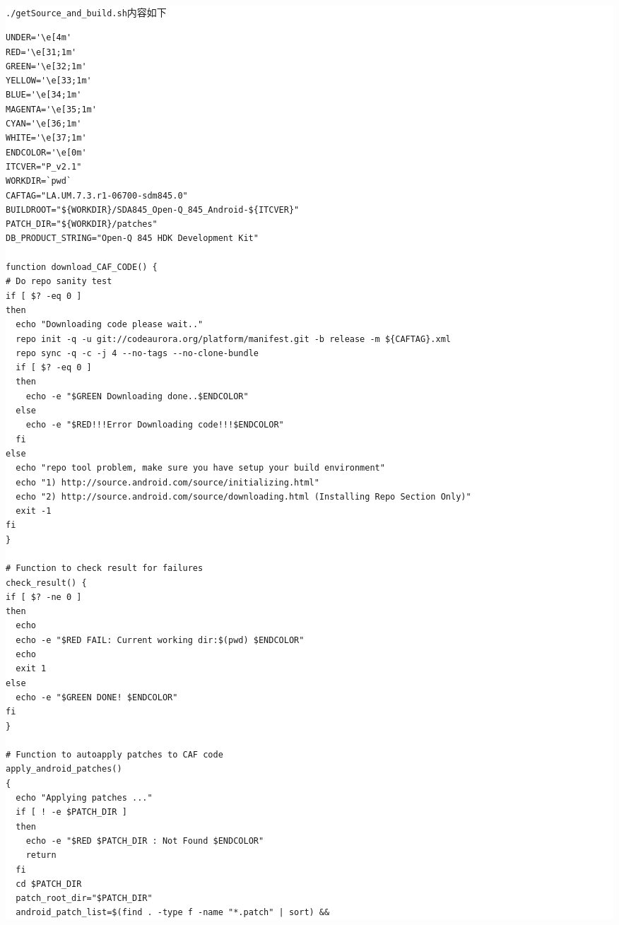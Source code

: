 `./getSource_and_build.sh`内容如下 
```
UNDER='\e[4m' 
RED='\e[31;1m' 
GREEN='\e[32;1m' 
YELLOW='\e[33;1m' 
BLUE='\e[34;1m' 
MAGENTA='\e[35;1m' 
CYAN='\e[36;1m' 
WHITE='\e[37;1m' 
ENDCOLOR='\e[0m' 
ITCVER="P_v2.1" 
WORKDIR=`pwd` 
CAFTAG="LA.UM.7.3.r1-06700-sdm845.0" 
BUILDROOT="${WORKDIR}/SDA845_Open-Q_845_Android-${ITCVER}" 
PATCH_DIR="${WORKDIR}/patches" 
DB_PRODUCT_STRING="Open-Q 845 HDK Development Kit" 

function download_CAF_CODE() { 
# Do repo sanity test 
if [ $? -eq 0 ] 
then 
  echo "Downloading code please wait.." 
  repo init -q -u git://codeaurora.org/platform/manifest.git -b release -m ${CAFTAG}.xml 
  repo sync -q -c -j 4 --no-tags --no-clone-bundle 
  if [ $? -eq 0 ] 
  then 
    echo -e "$GREEN Downloading done..$ENDCOLOR" 
  else 
    echo -e "$RED!!!Error Downloading code!!!$ENDCOLOR" 
  fi 
else 
  echo "repo tool problem, make sure you have setup your build environment" 
  echo "1) http://source.android.com/source/initializing.html" 
  echo "2) http://source.android.com/source/downloading.html (Installing Repo Section Only)" 
  exit -1 
fi 
} 

# Function to check result for failures 
check_result() { 
if [ $? -ne 0 ] 
then 
  echo 
  echo -e "$RED FAIL: Current working dir:$(pwd) $ENDCOLOR" 
  echo 
  exit 1 
else 
  echo -e "$GREEN DONE! $ENDCOLOR" 
fi 
} 

# Function to autoapply patches to CAF code 
apply_android_patches() 
{ 
  echo "Applying patches ..." 
  if [ ! -e $PATCH_DIR ] 
  then 
    echo -e "$RED $PATCH_DIR : Not Found $ENDCOLOR" 
    return 
  fi 
  cd $PATCH_DIR 
  patch_root_dir="$PATCH_DIR" 
  android_patch_list=$(find . -type f -name "*.patch" | sort) && 
```